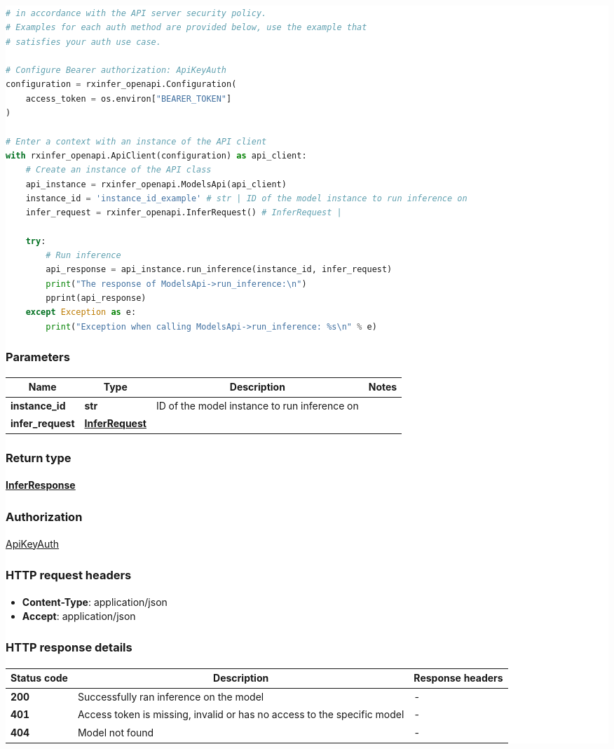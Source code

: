 ```python
# in accordance with the API server security policy.
# Examples for each auth method are provided below, use the example that
# satisfies your auth use case.

# Configure Bearer authorization: ApiKeyAuth
configuration = rxinfer_openapi.Configuration(
    access_token = os.environ["BEARER_TOKEN"]
)

# Enter a context with an instance of the API client
with rxinfer_openapi.ApiClient(configuration) as api_client:
    # Create an instance of the API class
    api_instance = rxinfer_openapi.ModelsApi(api_client)
    instance_id = 'instance_id_example' # str | ID of the model instance to run inference on
    infer_request = rxinfer_openapi.InferRequest() # InferRequest | 

    try:
        # Run inference
        api_response = api_instance.run_inference(instance_id, infer_request)
        print("The response of ModelsApi->run_inference:\n")
        pprint(api_response)
    except Exception as e:
        print("Exception when calling ModelsApi->run_inference: %s\n" % e)
```



### Parameters


Name | Type | Description  | Notes
------------- | ------------- | ------------- | -------------
 **instance_id** | **str**| ID of the model instance to run inference on | 
 **infer_request** | [**InferRequest**](InferRequest.md)|  | 

### Return type

[**InferResponse**](InferResponse.md)

### Authorization

[ApiKeyAuth](../README.md#ApiKeyAuth)

### HTTP request headers

 - **Content-Type**: application/json
 - **Accept**: application/json

### HTTP response details

| Status code | Description | Response headers |
|-------------|-------------|------------------|
**200** | Successfully ran inference on the model |  -  |
**401** | Access token is missing, invalid or has no access to the specific model |  -  |
**404** | Model not found |  -  |
